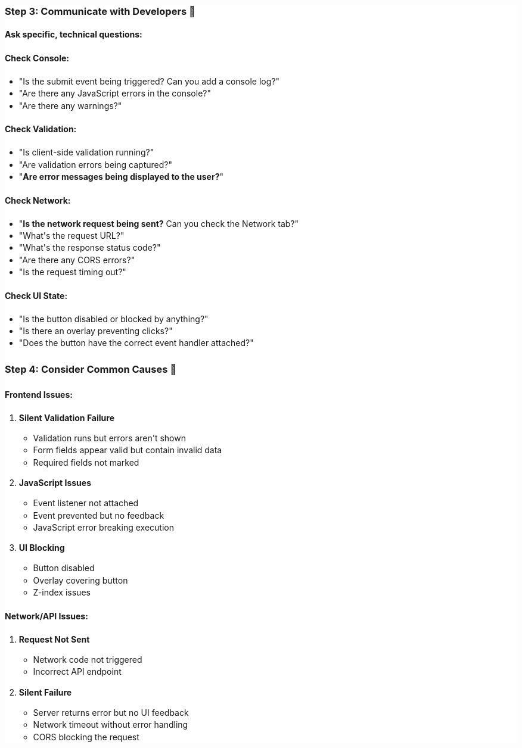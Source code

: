 ### Step 3: Communicate with Developers 💬
**Ask specific, technical questions:**

#### Check Console:
- "Is the submit event being triggered? Can you add a console log?"
- "Are there any JavaScript errors in the console?"
- "Are there any warnings?"

#### Check Validation:
- "Is client-side validation running?"
- "Are validation errors being captured?"
- "**Are error messages being displayed to the user?**"

#### Check Network:
- "**Is the network request being sent?** Can you check the Network tab?"
- "What's the request URL?"
- "What's the response status code?"
- "Are there any CORS errors?"
- "Is the request timing out?"

#### Check UI State:
- "Is the button disabled or blocked by anything?"
- "Is there an overlay preventing clicks?"
- "Does the button have the correct event handler attached?"

### Step 4: Consider Common Causes 🧐

#### Frontend Issues:
1. **Silent Validation Failure**
   - Validation runs but errors aren't shown
   - Form fields appear valid but contain invalid data
   - Required fields not marked

2. **JavaScript Issues**
   - Event listener not attached
   - Event prevented but no feedback
   - JavaScript error breaking execution

3. **UI Blocking**
   - Button disabled
   - Overlay covering button
   - Z-index issues

#### Network/API Issues:
1. **Request Not Sent**
   - Network code not triggered
   - Incorrect API endpoint

2. **Silent Failure**
   - Server returns error but no UI feedback
   - Network timeout without error handling
   - CORS blocking the request
